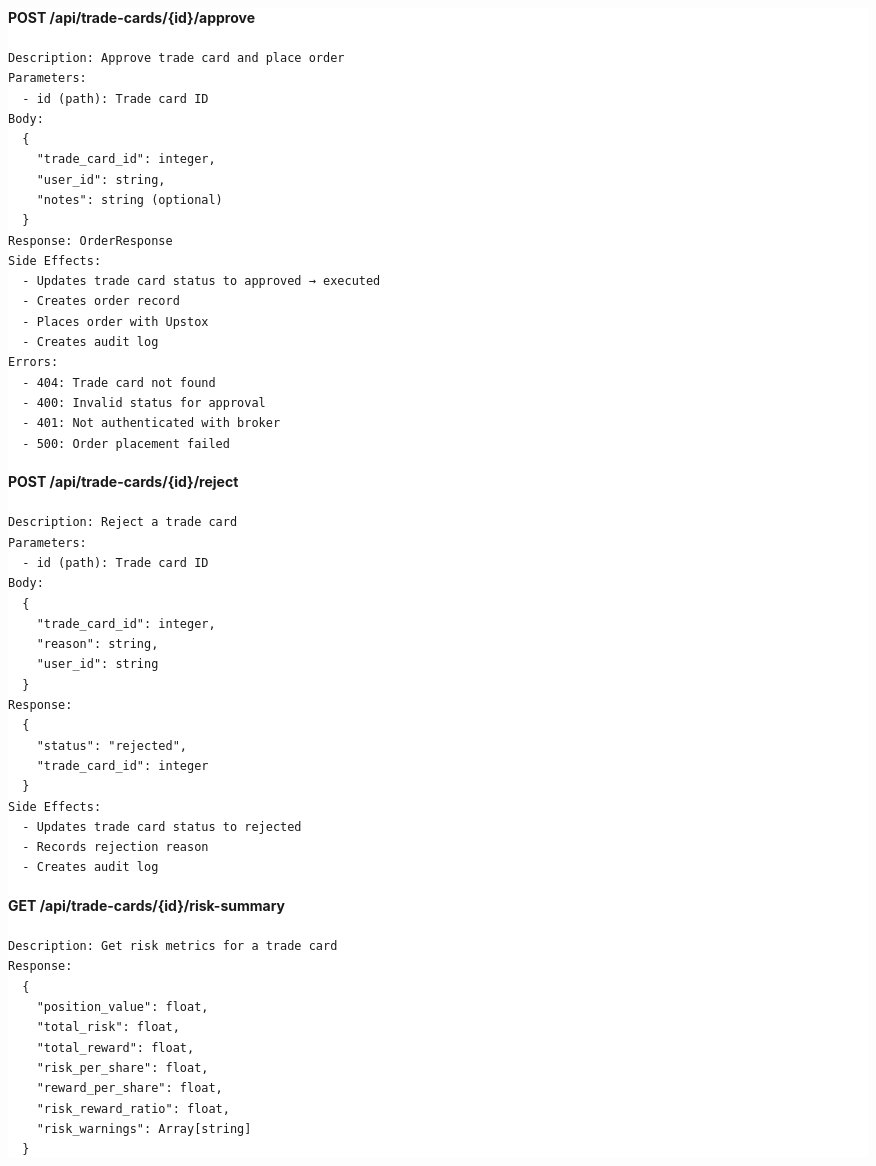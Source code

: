 #### POST /api/trade-cards/{id}/approve
```
Description: Approve trade card and place order
Parameters:
  - id (path): Trade card ID
Body:
  {
    "trade_card_id": integer,
    "user_id": string,
    "notes": string (optional)
  }
Response: OrderResponse
Side Effects:
  - Updates trade card status to approved → executed
  - Creates order record
  - Places order with Upstox
  - Creates audit log
Errors:
  - 404: Trade card not found
  - 400: Invalid status for approval
  - 401: Not authenticated with broker
  - 500: Order placement failed
```

#### POST /api/trade-cards/{id}/reject
```
Description: Reject a trade card
Parameters:
  - id (path): Trade card ID
Body:
  {
    "trade_card_id": integer,
    "reason": string,
    "user_id": string
  }
Response:
  {
    "status": "rejected",
    "trade_card_id": integer
  }
Side Effects:
  - Updates trade card status to rejected
  - Records rejection reason
  - Creates audit log
```

#### GET /api/trade-cards/{id}/risk-summary
```
Description: Get risk metrics for a trade card
Response:
  {
    "position_value": float,
    "total_risk": float,
    "total_reward": float,
    "risk_per_share": float,
    "reward_per_share": float,
    "risk_reward_ratio": float,
    "risk_warnings": Array[string]
  }
```
